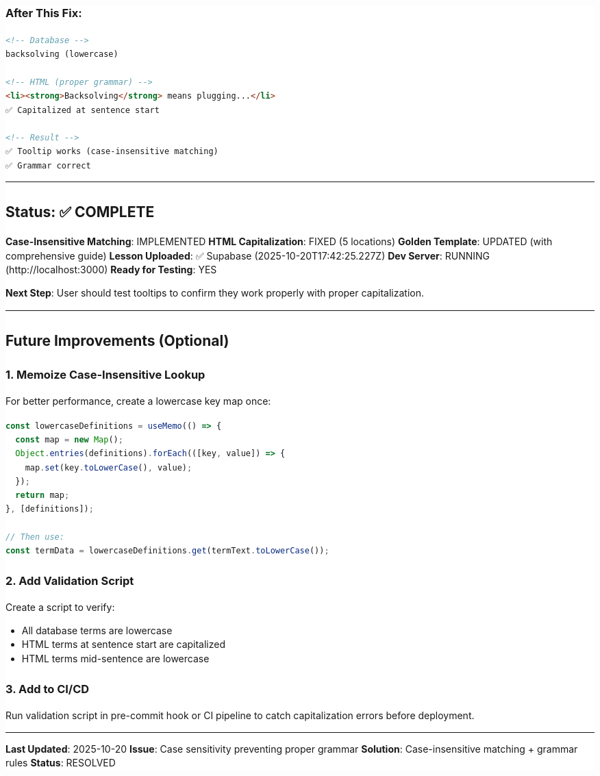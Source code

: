 
### After This Fix:
```html
<!-- Database -->
backsolving (lowercase)

<!-- HTML (proper grammar) -->
<li><strong>Backsolving</strong> means plugging...</li>
✅ Capitalized at sentence start

<!-- Result -->
✅ Tooltip works (case-insensitive matching)
✅ Grammar correct
```

---

## Status: ✅ COMPLETE

**Case-Insensitive Matching**: IMPLEMENTED
**HTML Capitalization**: FIXED (5 locations)
**Golden Template**: UPDATED (with comprehensive guide)
**Lesson Uploaded**: ✅ Supabase (2025-10-20T17:42:25.227Z)
**Dev Server**: RUNNING (http://localhost:3000)
**Ready for Testing**: YES

**Next Step**: User should test tooltips to confirm they work properly with proper capitalization.

---

## Future Improvements (Optional)

### 1. **Memoize Case-Insensitive Lookup**
For better performance, create a lowercase key map once:
```javascript
const lowercaseDefinitions = useMemo(() => {
  const map = new Map();
  Object.entries(definitions).forEach(([key, value]) => {
    map.set(key.toLowerCase(), value);
  });
  return map;
}, [definitions]);

// Then use:
const termData = lowercaseDefinitions.get(termText.toLowerCase());
```

### 2. **Add Validation Script**
Create a script to verify:
- All database terms are lowercase
- HTML terms at sentence start are capitalized
- HTML terms mid-sentence are lowercase

### 3. **Add to CI/CD**
Run validation script in pre-commit hook or CI pipeline to catch capitalization errors before deployment.

---

**Last Updated**: 2025-10-20
**Issue**: Case sensitivity preventing proper grammar
**Solution**: Case-insensitive matching + grammar rules
**Status**: RESOLVED
